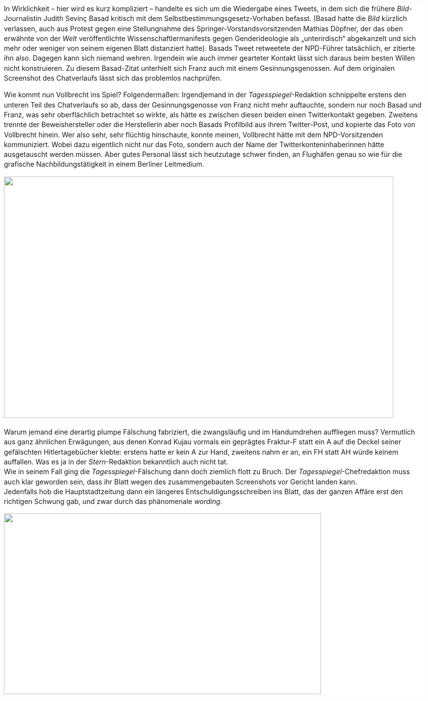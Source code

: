 In Wirklichkeit – hier wird es kurz kompliziert – handelte es sich um die Wiedergabe eines Tweets, in dem sich die frühere _Bild_-Journalistin Judith Sevinç Basad kritisch mit dem Selbstbestimmungsgesetz-Vorhaben befasst. (Basad hatte die _Bild_ kürzlich verlassen, auch aus Protest gegen eine Stellungnahme des Springer-Vorstandsvorsitzenden Mathias Döpfner, der das oben erwähnte von der _Welt_ veröffentlichte Wissenschaftlermanifests gegen Genderideologie als „unterirdisch“ abgekanzelt und sich mehr oder weniger von seinem eigenen Blatt distanziert hatte). Basads Tweet retweetete der NPD-Führer tatsächlich, er zitierte ihn also. Dagegen kann sich niemand wehren. Irgendein wie auch immer gearteter Kontakt lässt sich daraus beim besten Willen nicht konstruieren. Zu diesem Basad-Zitat unterhielt sich Franz auch mit einem Gesinnungsgenossen. Auf dem originalen Screenshot des Chatverlaufs lässt sich das problemlos nachprüfen.

Wie kommt nun Vollbrecht ins Spiel? Folgendermaßen: Irgendjemand in der _Tagesspiegel_-Redaktion schnippelte erstens den unteren Teil des Chatverlaufs so ab, dass der Gesinnungsgenosse von Franz nicht mehr auftauchte, sondern nur noch Basad und Franz, was sehr oberflächlich betrachtet so wirkte, als hätte es zwischen diesen beiden einen Twitterkontakt gegeben. Zweitens trennte der Beweishersteller oder die Herstellerin aber noch Basads Profilbild aus ihrem Twitter-Post, und kopierte das Foto von Vollbrecht hinein. Wer also sehr, sehr flüchtig hinschaute, konnte meinen, Vollbrecht hätte mit dem NPD-Vorsitzenden kommuniziert. Wobei dazu eigentlich nicht nur das Foto, sondern auch der Name der Twitterkonteninhaberinnen hätte ausgetauscht werden müssen. Aber gutes Personal lässt sich heutzutage schwer finden, an Flughäfen genau so wie für die grafische Nachbildungstätigkeit in einem Berliner Leitmedium.

<img loading="lazy" decoding="async" class=" wp-image-15870 aligncenter" src="https://www.publicomag.com/wp-content/uploads/2022/07/Original-und-Tagesspiegelbearbeitung-300x186.jpg" alt width="797" height="494" srcset="https://www.publicomag.com/wp-content/uploads/2022/07/Original-und-Tagesspiegelbearbeitung-300x186.jpg 300w, https://www.publicomag.com/wp-content/uploads/2022/07/Original-und-Tagesspiegelbearbeitung-1024x635.jpg 1024w, https://www.publicomag.com/wp-content/uploads/2022/07/Original-und-Tagesspiegelbearbeitung-768x476.jpg 768w, https://www.publicomag.com/wp-content/uploads/2022/07/Original-und-Tagesspiegelbearbeitung-1536x953.jpg 1536w, https://www.publicomag.com/wp-content/uploads/2022/07/Original-und-Tagesspiegelbearbeitung-2048x1270.jpg 2048w, https://www.publicomag.com/wp-content/uploads/2022/07/Original-und-Tagesspiegelbearbeitung-1080x670.jpg 1080w, https://www.publicomag.com/wp-content/uploads/2022/07/Original-und-Tagesspiegelbearbeitung-483x300.jpg 483w, https://www.publicomag.com/wp-content/uploads/2022/07/Original-und-Tagesspiegelbearbeitung-360x223.jpg 360w, https://www.publicomag.com/wp-content/uploads/2022/07/Original-und-Tagesspiegelbearbeitung-600x372.jpg 600w, https://www.publicomag.com/wp-content/uploads/2022/07/Original-und-Tagesspiegelbearbeitung-263x163.jpg 263w, https://www.publicomag.com/wp-content/uploads/2022/07/Original-und-Tagesspiegelbearbeitung-1320x819.jpg 1320w" sizes="(max-width: 797px) 100vw, 797px" />

Warum jemand eine derartig plumpe Fälschung fabriziert, die zwangsläufig und im Handumdrehen auffliegen muss? Vermutlich aus ganz ähnlichen Erwägungen, aus denen Konrad Kujau vormals ein geprägtes Fraktur-F statt ein A auf die Deckel seiner gefälschten Hitlertagebücher klebte: erstens hatte er kein A zur Hand, zweitens nahm er an, ein FH statt AH würde keinem auffallen. Was es ja in der _Stern_-Redaktion bekanntlich auch nicht tat.<br>
Wie in seinem Fall ging die _Tagesspiegel_-Fälschung dann doch ziemlich flott zu Bruch. Der _Tagesspiegel_-Chefredaktion muss auch klar geworden sein, dass ihr Blatt wegen des zusammengebauten Screenshots vor Gericht landen kann.<br>
Jedenfalls hob die Hauptstadtzeitung dann ein längeres Entschuldigungsschreiben ins Blatt, das der ganzen Affäre erst den richtigen Schwung gab, und zwar durch das phänomenale _wording_.

<a href="https://plus.tagesspiegel.de/wissen/belastigt-verhohnt-bedroht-wie-trans-menschen-zum-hassobjekt-von-rechts-und-links-werden-535254.html" target="_blank" rel="https://plus.tagesspiegel.de/wissen/belastigt-verhohnt-bedroht-wie-trans-menschen-zum-hassobjekt-von-rechts-und-links-werden-535254.html noopener"><img loading="lazy" decoding="async" class="aligncenter wp-image-15864 " src="https://www.publicomag.com/wp-content/uploads/2022/07/tagesspiegel-Entschuldigung-300x171.png" alt width="649" height="370" data-wp-editing="1" srcset="https://www.publicomag.com/wp-content/uploads/2022/07/tagesspiegel-Entschuldigung-300x171.png 300w, https://www.publicomag.com/wp-content/uploads/2022/07/tagesspiegel-Entschuldigung-1024x582.png 1024w, https://www.publicomag.com/wp-content/uploads/2022/07/tagesspiegel-Entschuldigung-768x437.png 768w, https://www.publicomag.com/wp-content/uploads/2022/07/tagesspiegel-Entschuldigung-1536x873.png 1536w, https://www.publicomag.com/wp-content/uploads/2022/07/tagesspiegel-Entschuldigung-1080x614.png 1080w, https://www.publicomag.com/wp-content/uploads/2022/07/tagesspiegel-Entschuldigung-483x275.png 483w, https://www.publicomag.com/wp-content/uploads/2022/07/tagesspiegel-Entschuldigung-360x205.png 360w, https://www.publicomag.com/wp-content/uploads/2022/07/tagesspiegel-Entschuldigung-600x341.png 600w, https://www.publicomag.com/wp-content/uploads/2022/07/tagesspiegel-Entschuldigung-263x149.png 263w, https://www.publicomag.com/wp-content/uploads/2022/07/tagesspiegel-Entschuldigung-1320x750.png 1320w, https://www.publicomag.com/wp-content/uploads/2022/07/tagesspiegel-Entschuldigung.png 1710w" sizes="(max-width: 649px) 100vw, 649px" /></a>

